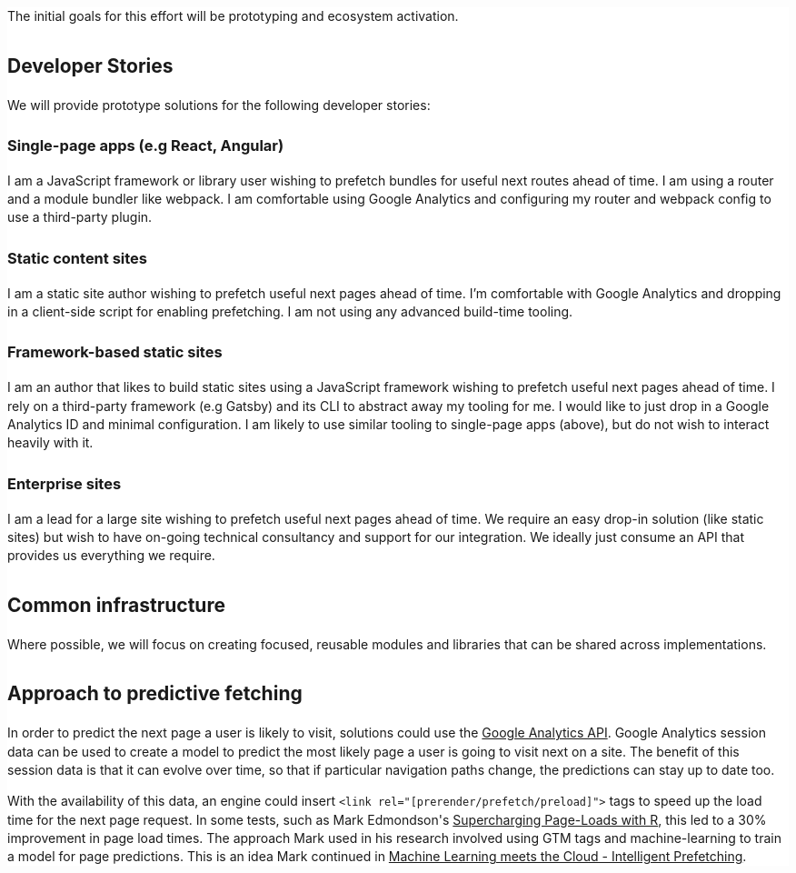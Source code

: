 The initial goals for this effort will be prototyping and ecosystem activation.

## Developer Stories

We will provide prototype solutions for the following developer stories:

### Single-page apps (e.g React, Angular)

I am a JavaScript framework or library user wishing to prefetch bundles for useful next routes ahead of time. I am using a router and a module bundler like webpack. I am comfortable using Google Analytics and configuring my router and webpack config to use a third-party plugin.

### Static content sites

I am a static site author wishing to prefetch useful next pages ahead of time. I’m comfortable with Google Analytics and dropping in a client-side script for enabling prefetching. I am not using any advanced build-time tooling.

### Framework-based static sites

I am an author that likes to build static sites using a JavaScript framework wishing to prefetch useful next pages ahead of time. I rely on a third-party framework (e.g Gatsby) and its CLI to abstract away my tooling for me. I would like to just drop in a Google Analytics ID and minimal configuration. I am likely to use similar tooling to single-page apps (above), but do not wish to interact heavily with it.

### Enterprise sites

I am a lead for a large site wishing to prefetch useful next pages ahead of time. We require an easy drop-in solution (like static sites) but wish to have on-going technical consultancy and support for our integration. We ideally just consume an API that provides us everything we require.

## Common infrastructure

Where possible, we will focus on creating focused, reusable modules and libraries that can be shared across implementations.

## Approach to predictive fetching

In order to predict the next page a user is likely to visit, solutions could use the [Google Analytics API](https://developers.google.com/analytics/devguides/reporting/core/v4/&sa=D&ust=1522637949828000). Google Analytics session data can be used to create a model to predict the most likely page a user is going to visit next on a site. The benefit of this session data is that it can evolve over time, so that if particular navigation paths change, the predictions can stay up to date too.

With the availability of this data, an engine could insert `<link rel="[prerender/prefetch/preload]">` tags to speed up the load time for the next page request. In some tests, such as Mark Edmondson's [Supercharging Page-Loads with R](http://code.markedmondson.me/predictClickOpenCPU/supercharge.html&sa=D&ust=1522637949828000), this led to a 30% improvement in page load times. The approach Mark used in his research involved using GTM tags and machine-learning to train a model for page predictions. This is an idea Mark continued in [Machine Learning meets the Cloud - Intelligent Prefetching](https://iihnordic.com/blog/machine-learning-meets-the-cloud-intelligent-prefetching/&sa=D&ust=1522637949828000).
